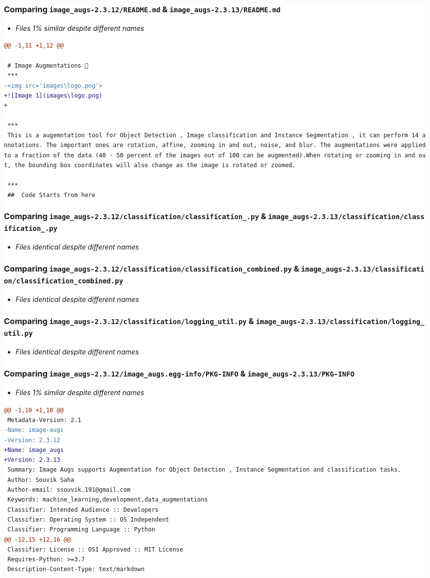 ### Comparing `image_augs-2.3.12/README.md` & `image_augs-2.3.13/README.md`

 * *Files 1% similar despite different names*

```diff
@@ -1,11 +1,12 @@
 
 # Image Augmentations 🚀
 ***
-<img src='images\logo.png'>
+![Image 1](images\logo.png)
+
 
 ***
 This is a augemntation tool for Object Detection , Image classification and Instance Segmentation , it can perform 14 annotations. The important ones are rotation, affine, zooming in and out, noise, and blur. The augmentations were applied to a fraction of the data (40 - 50 percent of the images out of 100 can be augmented).When rotating or zooming in and out, the bounding box coordinates will also change as the image is rotated or zoomed.
 
 ***
 ##  Code Starts from here
```

### Comparing `image_augs-2.3.12/classification/classification_.py` & `image_augs-2.3.13/classification/classification_.py`

 * *Files identical despite different names*

### Comparing `image_augs-2.3.12/classification/classification_combined.py` & `image_augs-2.3.13/classification/classification_combined.py`

 * *Files identical despite different names*

### Comparing `image_augs-2.3.12/classification/logging_util.py` & `image_augs-2.3.13/classification/logging_util.py`

 * *Files identical despite different names*

### Comparing `image_augs-2.3.12/image_augs.egg-info/PKG-INFO` & `image_augs-2.3.13/PKG-INFO`

 * *Files 1% similar despite different names*

```diff
@@ -1,10 +1,10 @@
 Metadata-Version: 2.1
-Name: image-augs
-Version: 2.3.12
+Name: image_augs
+Version: 2.3.13
 Summary: Image Augs supports Augmentation for Object Detection , Instance Segmentation and classification tasks.
 Author: Souvik Saha
 Author-email: ssouvik.191@gmail.com
 Keywords: machine_learning,development,data_augmentations
 Classifier: Intended Audience :: Developers
 Classifier: Operating System :: OS Independent
 Classifier: Programming Language :: Python
@@ -12,15 +12,16 @@
 Classifier: License :: OSI Approved :: MIT License
 Requires-Python: >=3.7
 Description-Content-Type: text/markdown
```